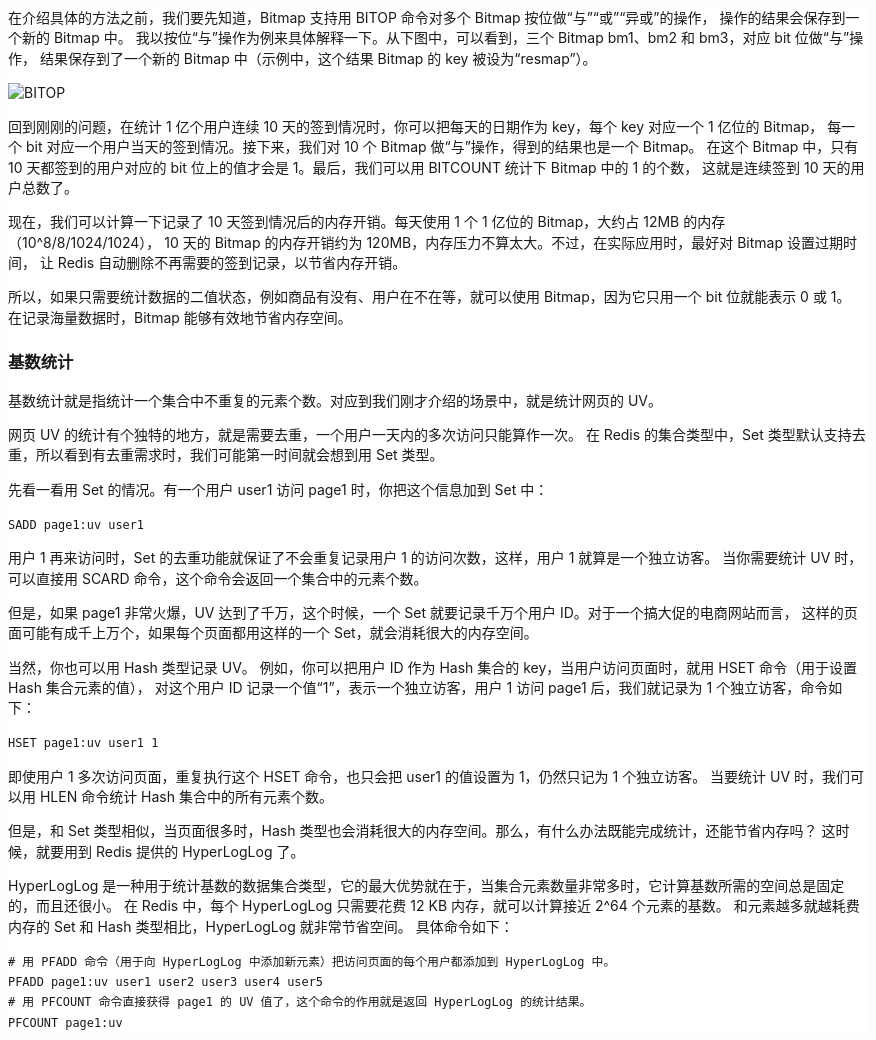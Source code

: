在介绍具体的方法之前，我们要先知道，Bitmap 支持用 BITOP 命令对多个 Bitmap 按位做“与”“或”“异或”的操作，
操作的结果会保存到一个新的 Bitmap 中。
我以按位“与”操作为例来具体解释一下。从下图中，可以看到，三个 Bitmap bm1、bm2 和 bm3，对应 bit 位做“与”操作，
结果保存到了一个新的 Bitmap 中（示例中，这个结果 Bitmap 的 key 被设为“resmap”）。

![BITOP](https://static001.geekbang.org/resource/image/41/7a/4151af42513cf5f7996fe86c6064f97a.jpg)

回到刚刚的问题，在统计 1 亿个用户连续 10 天的签到情况时，你可以把每天的日期作为 key，每个 key 对应一个 1 亿位的 Bitmap，
每一个 bit 对应一个用户当天的签到情况。接下来，我们对 10 个 Bitmap 做“与”操作，得到的结果也是一个 Bitmap。
在这个 Bitmap 中，只有 10 天都签到的用户对应的 bit 位上的值才会是 1。最后，我们可以用 BITCOUNT 统计下 Bitmap 中的 1 的个数，
这就是连续签到 10 天的用户总数了。

现在，我们可以计算一下记录了 10 天签到情况后的内存开销。每天使用 1 个 1 亿位的 Bitmap，大约占 12MB 的内存（10^8/8/1024/1024），
10 天的 Bitmap 的内存开销约为 120MB，内存压力不算太大。不过，在实际应用时，最好对 Bitmap 设置过期时间，
让 Redis 自动删除不再需要的签到记录，以节省内存开销。

所以，如果只需要统计数据的二值状态，例如商品有没有、用户在不在等，就可以使用 Bitmap，因为它只用一个 bit 位就能表示 0 或 1。
在记录海量数据时，Bitmap 能够有效地节省内存空间。

### 基数统计

基数统计就是指统计一个集合中不重复的元素个数。对应到我们刚才介绍的场景中，就是统计网页的 UV。

网页 UV 的统计有个独特的地方，就是需要去重，一个用户一天内的多次访问只能算作一次。
在 Redis 的集合类型中，Set 类型默认支持去重，所以看到有去重需求时，我们可能第一时间就会想到用 Set 类型。

先看一看用 Set 的情况。有一个用户 user1 访问 page1 时，你把这个信息加到 Set 中：
```gitignore
SADD page1:uv user1
```
用户 1 再来访问时，Set 的去重功能就保证了不会重复记录用户 1 的访问次数，这样，用户 1 就算是一个独立访客。
当你需要统计 UV 时，可以直接用 SCARD 命令，这个命令会返回一个集合中的元素个数。

但是，如果 page1 非常火爆，UV 达到了千万，这个时候，一个 Set 就要记录千万个用户 ID。对于一个搞大促的电商网站而言，
这样的页面可能有成千上万个，如果每个页面都用这样的一个 Set，就会消耗很大的内存空间。

当然，你也可以用 Hash 类型记录 UV。
例如，你可以把用户 ID 作为 Hash 集合的 key，当用户访问页面时，就用 HSET 命令（用于设置 Hash 集合元素的值），
对这个用户 ID 记录一个值“1”，表示一个独立访客，用户 1 访问 page1 后，我们就记录为 1 个独立访客，命令如下：
```gitignore
HSET page1:uv user1 1
```
即使用户 1 多次访问页面，重复执行这个 HSET 命令，也只会把 user1 的值设置为 1，仍然只记为 1 个独立访客。
当要统计 UV 时，我们可以用 HLEN 命令统计 Hash 集合中的所有元素个数。

但是，和 Set 类型相似，当页面很多时，Hash 类型也会消耗很大的内存空间。那么，有什么办法既能完成统计，还能节省内存吗？
这时候，就要用到 Redis 提供的 HyperLogLog 了。

HyperLogLog 是一种用于统计基数的数据集合类型，它的最大优势就在于，当集合元素数量非常多时，它计算基数所需的空间总是固定的，而且还很小。
在 Redis 中，每个 HyperLogLog 只需要花费 12 KB 内存，就可以计算接近 2^64 个元素的基数。
和元素越多就越耗费内存的 Set 和 Hash 类型相比，HyperLogLog 就非常节省空间。
具体命令如下：
```gitignore
# 用 PFADD 命令（用于向 HyperLogLog 中添加新元素）把访问页面的每个用户都添加到 HyperLogLog 中。
PFADD page1:uv user1 user2 user3 user4 user5
# 用 PFCOUNT 命令直接获得 page1 的 UV 值了，这个命令的作用就是返回 HyperLogLog 的统计结果。
PFCOUNT page1:uv
```
